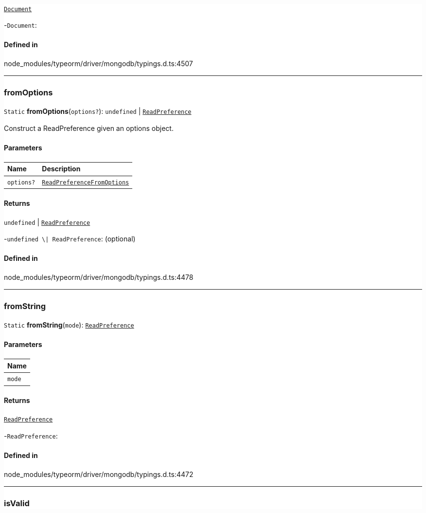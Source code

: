 [`Document`](../interfaces/Document.md)

-`Document`: 

#### Defined in

node_modules/typeorm/driver/mongodb/typings.d.ts:4507

___

### fromOptions

`Static` **fromOptions**(`options?`): `undefined` \| [`ReadPreference`](ReadPreference.md)

Construct a ReadPreference given an options object.

#### Parameters

| Name | Description |
| :------ | :------ |
| `options?` | [`ReadPreferenceFromOptions`](../interfaces/ReadPreferenceFromOptions.md) | The options object from which to extract the read preference. |

#### Returns

`undefined` \| [`ReadPreference`](ReadPreference.md)

-`undefined \| ReadPreference`: (optional) 

#### Defined in

node_modules/typeorm/driver/mongodb/typings.d.ts:4478

___

### fromString

`Static` **fromString**(`mode`): [`ReadPreference`](ReadPreference.md)

#### Parameters

| Name |
| :------ |
| `mode` | `string` |

#### Returns

[`ReadPreference`](ReadPreference.md)

-`ReadPreference`: 

#### Defined in

node_modules/typeorm/driver/mongodb/typings.d.ts:4472

___

### isValid
